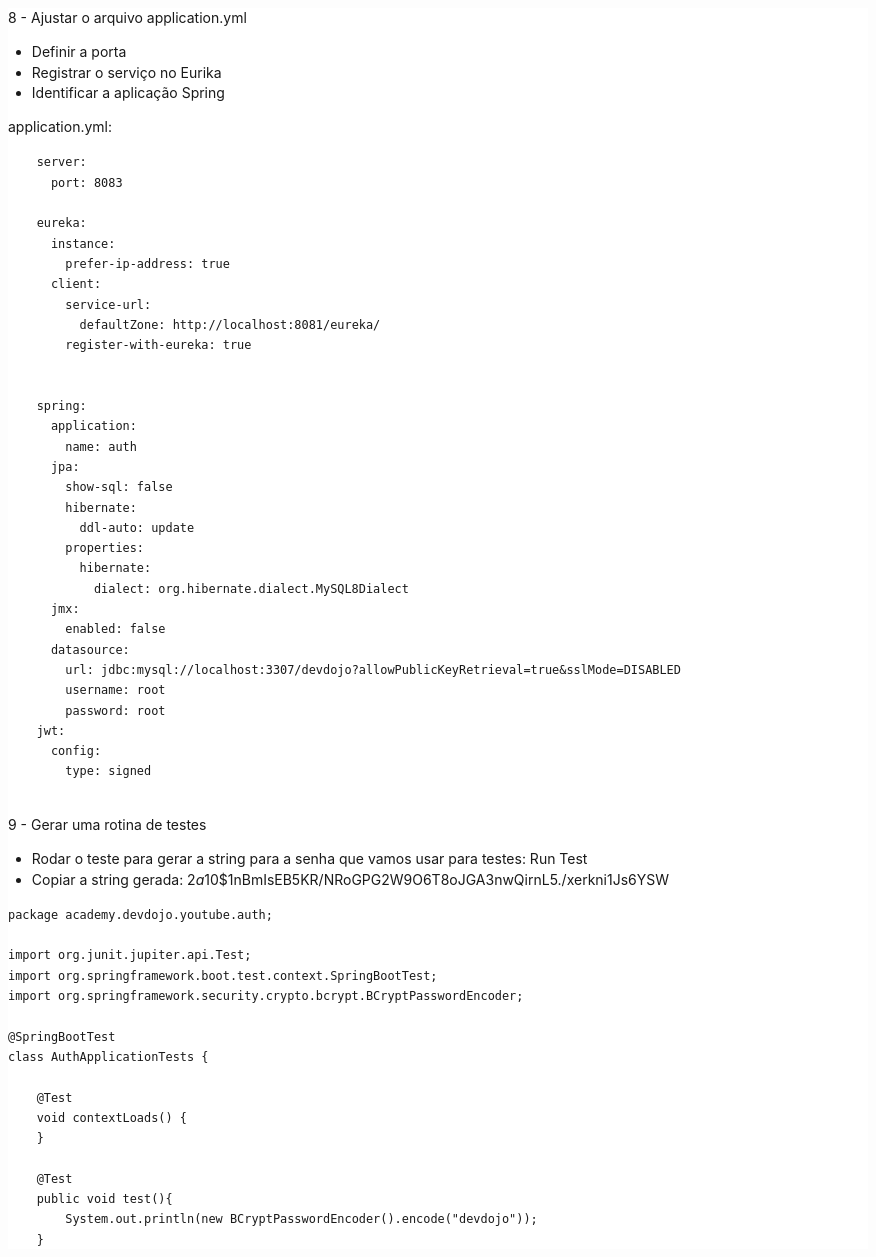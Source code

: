 
8 - Ajustar o arquivo application.yml
- Definir a porta
- Registrar o serviço no Eurika
- Identificar a aplicação Spring

application.yml:
```
    server:
      port: 8083

    eureka:
      instance:
        prefer-ip-address: true
      client:
        service-url:
          defaultZone: http://localhost:8081/eureka/
        register-with-eureka: true


    spring:
      application:
        name: auth
      jpa:
        show-sql: false
        hibernate:
          ddl-auto: update
        properties:
          hibernate:
            dialect: org.hibernate.dialect.MySQL8Dialect
      jmx:
        enabled: false
      datasource:
        url: jdbc:mysql://localhost:3307/devdojo?allowPublicKeyRetrieval=true&sslMode=DISABLED
        username: root
        password: root
    jwt:
      config:
        type: signed


```


9 - Gerar uma rotina de testes
- Rodar o teste para gerar a string para a senha que vamos usar para testes: Run Test
- Copiar a string gerada: $2a$10$1nBmIsEB5KR/NRoGPG2W9O6T8oJGA3nwQirnL5./xerkni1Js6YSW

```
package academy.devdojo.youtube.auth;

import org.junit.jupiter.api.Test;
import org.springframework.boot.test.context.SpringBootTest;
import org.springframework.security.crypto.bcrypt.BCryptPasswordEncoder;

@SpringBootTest
class AuthApplicationTests {

    @Test
    void contextLoads() {
    }

    @Test
    public void test(){
        System.out.println(new BCryptPasswordEncoder().encode("devdojo"));
    }
```